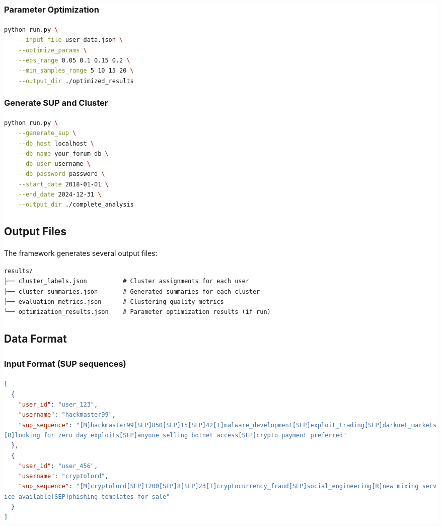 ### Parameter Optimization

```bash
python run.py \
    --input_file user_data.json \
    --optimize_params \
    --eps_range 0.05 0.1 0.15 0.2 \
    --min_samples_range 5 10 15 20 \
    --output_dir ./optimized_results
```

### Generate SUP and Cluster

```bash
python run.py \
    --generate_sup \
    --db_host localhost \
    --db_name your_forum_db \
    --db_user username \
    --db_password password \
    --start_date 2018-01-01 \
    --end_date 2024-12-31 \
    --output_dir ./complete_analysis
```

## Output Files

The framework generates several output files:

```
results/
├── cluster_labels.json          # Cluster assignments for each user
├── cluster_summaries.json       # Generated summaries for each cluster
├── evaluation_metrics.json      # Clustering quality metrics 
└── optimization_results.json    # Parameter optimization results (if run)
```

## Data Format

### Input Format (SUP sequences)

```json
[
  {
    "user_id": "user_123",
    "username": "hackmaster99",
    "sup_sequence": "[M]hackmaster99[SEP]850[SEP]15[SEP]42[T]malware_development[SEP]exploit_trading[SEP]darknet_markets[R]looking for zero day exploits[SEP]anyone selling botnet access[SEP]crypto payment preferred"
  },
  {
    "user_id": "user_456",
    "username": "cryptolord", 
    "sup_sequence": "[M]cryptolord[SEP]1200[SEP]8[SEP]23[T]cryptocurrency_fraud[SEP]social_engineering[R]new mixing service available[SEP]phishing templates for sale"
  }
]
```
